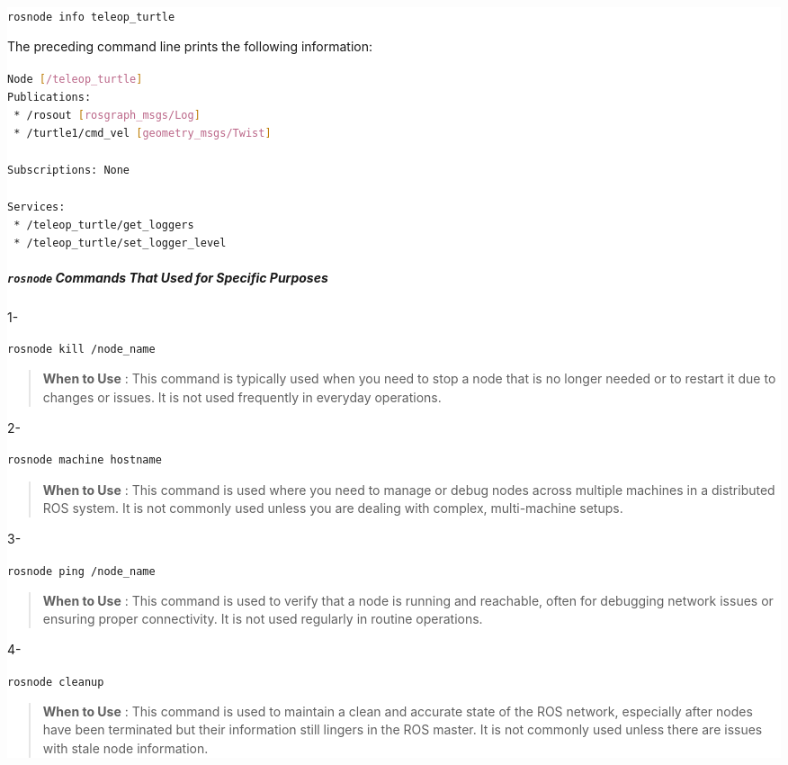 ```bash
rosnode info teleop_turtle
```

The preceding command line prints the following information:

```bash
Node [/teleop_turtle]
Publications: 
 * /rosout [rosgraph_msgs/Log]
 * /turtle1/cmd_vel [geometry_msgs/Twist]

Subscriptions: None

Services: 
 * /teleop_turtle/get_loggers
 * /teleop_turtle/set_logger_level
```

##### **`rosnode` Commands That Used for Specific Purposes**

1-

```bash
rosnode kill /node_name
```

> **When to Use** : This command is typically used when you need to stop a node that is no longer needed or to restart it due to changes or issues. It is not used frequently in everyday operations.

2-

```bash
rosnode machine hostname
```

> **When to Use** : This command is used  where you need to manage or debug nodes across multiple machines in a distributed ROS system. It is not commonly used unless you are dealing with complex, multi-machine setups.

3-

```bash
rosnode ping /node_name
```

> **When to Use** : This command is used to verify that a node is running and reachable, often for debugging network issues or ensuring proper connectivity. It is not used regularly in routine operations.

4-

```bash
rosnode cleanup
```

> **When to Use** : This command is used to maintain a clean and accurate state of the ROS network, especially after nodes have been terminated but their information still lingers in the ROS master. It is not commonly used unless there are issues with stale node information.
